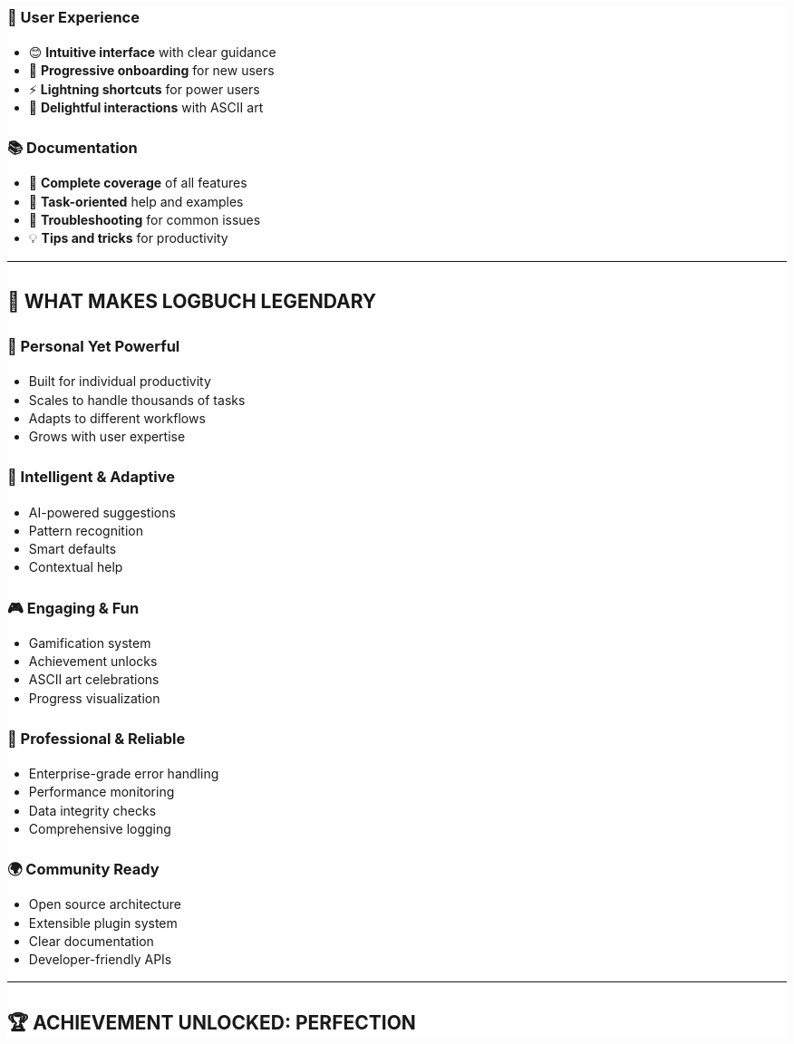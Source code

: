 ### **🎨 User Experience**
- 😊 **Intuitive interface** with clear guidance
- 🎯 **Progressive onboarding** for new users
- ⚡ **Lightning shortcuts** for power users
- 🎉 **Delightful interactions** with ASCII art

### **📚 Documentation**
- 📖 **Complete coverage** of all features
- 🎯 **Task-oriented** help and examples
- 🔧 **Troubleshooting** for common issues
- 💡 **Tips and tricks** for productivity

---

## 🌟 **WHAT MAKES LOGBUCH LEGENDARY**

### **🎯 Personal Yet Powerful**
- Built for individual productivity
- Scales to handle thousands of tasks
- Adapts to different workflows
- Grows with user expertise

### **🧠 Intelligent & Adaptive**
- AI-powered suggestions
- Pattern recognition
- Smart defaults
- Contextual help

### **🎮 Engaging & Fun**
- Gamification system
- Achievement unlocks
- ASCII art celebrations
- Progress visualization

### **🔧 Professional & Reliable**
- Enterprise-grade error handling
- Performance monitoring
- Data integrity checks
- Comprehensive logging

### **🌍 Community Ready**
- Open source architecture
- Extensible plugin system
- Clear documentation
- Developer-friendly APIs

---

## 🏆 **ACHIEVEMENT UNLOCKED: PERFECTION**
